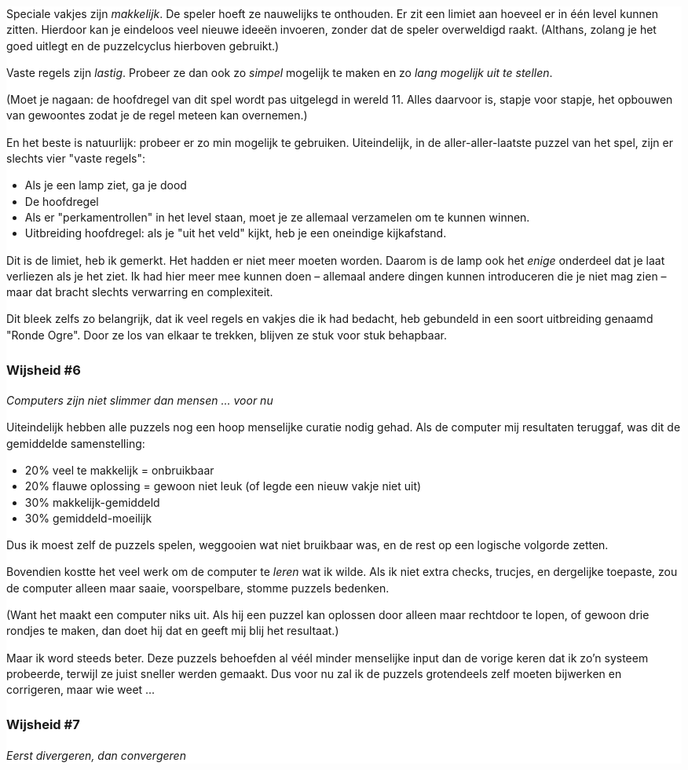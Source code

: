 Speciale vakjes zijn _makkelijk_. De speler hoeft ze nauwelijks te onthouden. Er zit een limiet aan hoeveel er in één level kunnen zitten. Hierdoor kan je eindeloos veel nieuwe ideeën invoeren, zonder dat de speler overweldigd raakt. (Althans, zolang je het goed uitlegt en de puzzelcyclus hierboven gebruikt.)

Vaste regels zijn _lastig_. Probeer ze dan ook zo _simpel_ mogelijk te maken en zo _lang mogelijk uit te stellen_.

(Moet je nagaan: de hoofdregel van dit spel wordt pas uitgelegd in wereld 11. Alles daarvoor is, stapje voor stapje, het opbouwen van gewoontes zodat je de regel meteen kan overnemen.)

En het beste is natuurlijk: probeer er zo min mogelijk te gebruiken. Uiteindelijk, in de aller-aller-laatste puzzel van het spel, zijn er slechts vier "vaste regels":

  * Als je een lamp ziet, ga je dood
  * De hoofdregel
  * Als er "perkamentrollen" in het level staan, moet je ze allemaal verzamelen om te kunnen winnen.
  * Uitbreiding hoofdregel: als je "uit het veld" kijkt, heb je een oneindige kijkafstand.

Dit is de limiet, heb ik gemerkt. Het hadden er niet meer moeten worden. Daarom is de lamp ook het _enige_ onderdeel dat je laat verliezen als je het ziet. Ik had hier meer mee kunnen doen – allemaal andere dingen kunnen introduceren die je niet mag zien – maar dat bracht slechts verwarring en complexiteit.

Dit bleek zelfs zo belangrijk, dat ik veel regels en vakjes die ik had bedacht, heb gebundeld in een soort uitbreiding genaamd "Ronde Ogre". Door ze los van elkaar te trekken, blijven ze stuk voor stuk behapbaar.

### Wijsheid #6

_Computers zijn niet slimmer dan mensen ... voor nu_

Uiteindelijk hebben alle puzzels nog een hoop menselijke curatie nodig gehad. Als de computer mij resultaten teruggaf, was dit de gemiddelde samenstelling:

  * 20% veel te makkelijk = onbruikbaar
  * 20% flauwe oplossing = gewoon niet leuk (of legde een nieuw vakje niet uit)
  * 30% makkelijk-gemiddeld
  * 30% gemiddeld-moeilijk

Dus ik moest zelf de puzzels spelen, weggooien wat niet bruikbaar was, en de rest op een logische volgorde zetten.

Bovendien kostte het veel werk om de computer te _leren_ wat ik wilde. Als ik niet extra checks, trucjes, en dergelijke toepaste, zou de computer alleen maar saaie, voorspelbare, stomme puzzels bedenken.

(Want het maakt een computer niks uit. Als hij een puzzel kan oplossen door alleen maar rechtdoor te lopen, of gewoon drie rondjes te maken, dan doet hij dat en geeft mij blij het resultaat.)

Maar ik word steeds beter. Deze puzzels behoefden al véél minder menselijke input dan de vorige keren dat ik zo’n systeem probeerde, terwijl ze juist sneller werden gemaakt. Dus voor nu zal ik de puzzels grotendeels zelf moeten bijwerken en corrigeren, maar wie weet ...

### Wijsheid #7

_Eerst divergeren, dan convergeren_
